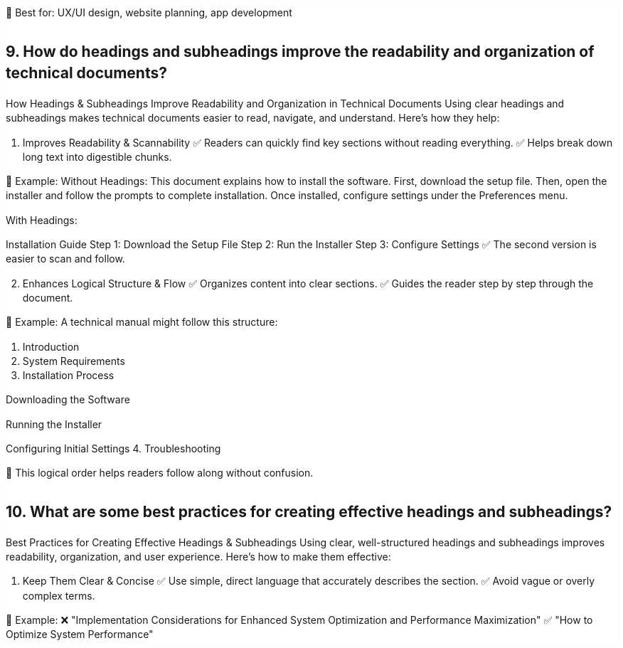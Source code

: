📌 Best for: UX/UI design, website planning, app development
## 9. How do headings and subheadings improve the readability and organization of technical documents?
How Headings & Subheadings Improve Readability and Organization in Technical Documents
Using clear headings and subheadings makes technical documents easier to read, navigate, and understand. Here’s how they help:

1. Improves Readability & Scannability
✅ Readers can quickly find key sections without reading everything.
✅ Helps break down long text into digestible chunks.

📌 Example:
Without Headings:
This document explains how to install the software. First, download the setup file. Then, open the installer and follow the prompts to complete installation. Once installed, configure settings under the Preferences menu.

With Headings:

Installation Guide
Step 1: Download the Setup File
Step 2: Run the Installer
Step 3: Configure Settings
✅ The second version is easier to scan and follow.

2. Enhances Logical Structure & Flow
✅ Organizes content into clear sections.
✅ Guides the reader step by step through the document.

📌 Example: A technical manual might follow this structure:

1. Introduction
2. System Requirements
3. Installation Process

Downloading the Software

Running the Installer

Configuring Initial Settings
4. Troubleshooting

📌 This logical order helps readers follow along without confusion.
## 10. What are some best practices for creating effective headings and subheadings?
Best Practices for Creating Effective Headings & Subheadings
Using clear, well-structured headings and subheadings improves readability, organization, and user experience. Here’s how to make them effective:

1. Keep Them Clear & Concise
✅ Use simple, direct language that accurately describes the section.
✅ Avoid vague or overly complex terms.

📌 Example:
❌ "Implementation Considerations for Enhanced System Optimization and Performance Maximization"
✅ "How to Optimize System Performance"
